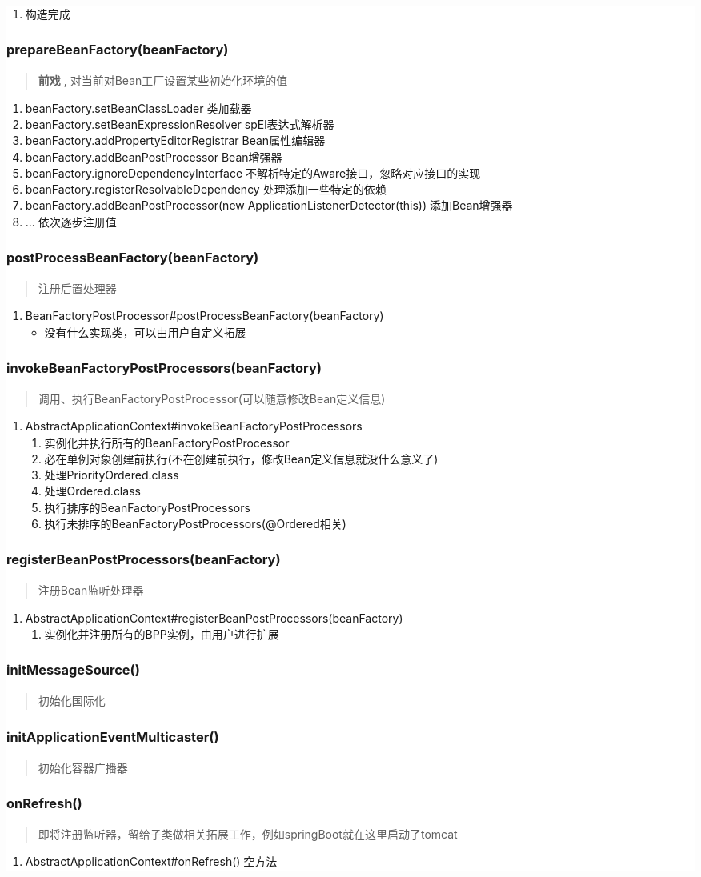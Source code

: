 1. 构造完成

### prepareBeanFactory(beanFactory)

> **前戏** , 对当前对Bean工厂设置某些初始化环境的值

1. beanFactory.setBeanClassLoader 类加载器
1. beanFactory.setBeanExpressionResolver spEl表达式解析器
1. beanFactory.addPropertyEditorRegistrar Bean属性编辑器
1. beanFactory.addBeanPostProcessor Bean增强器
1. beanFactory.ignoreDependencyInterface 不解析特定的Aware接口，忽略对应接口的实现
1. beanFactory.registerResolvableDependency 处理添加一些特定的依赖
1. beanFactory.addBeanPostProcessor(new ApplicationListenerDetector(this)) 添加Bean增强器
1. ... 依次逐步注册值

### postProcessBeanFactory(beanFactory)

> 注册后置处理器

1. BeanFactoryPostProcessor#postProcessBeanFactory(beanFactory)
    - 没有什么实现类，可以由用户自定义拓展

### invokeBeanFactoryPostProcessors(beanFactory)

> 调用、执行BeanFactoryPostProcessor(可以随意修改Bean定义信息)

1. AbstractApplicationContext#invokeBeanFactoryPostProcessors
    1. 实例化并执行所有的BeanFactoryPostProcessor
    1. 必在单例对象创建前执行(不在创建前执行，修改Bean定义信息就没什么意义了)
    1. 处理PriorityOrdered.class
    1. 处理Ordered.class
    1. 执行排序的BeanFactoryPostProcessors
    1. 执行未排序的BeanFactoryPostProcessors(@Ordered相关)

### registerBeanPostProcessors(beanFactory)

> 注册Bean监听处理器

1. AbstractApplicationContext#registerBeanPostProcessors(beanFactory)
    1. 实例化并注册所有的BPP实例，由用户进行扩展

### initMessageSource()

> 初始化国际化

### initApplicationEventMulticaster()

> 初始化容器广播器

### onRefresh()

> 即将注册监听器，留给子类做相关拓展工作，例如springBoot就在这里启动了tomcat

1. AbstractApplicationContext#onRefresh() 空方法
